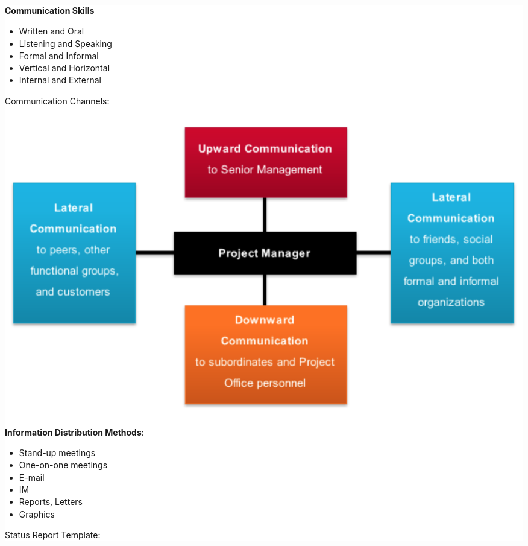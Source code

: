 **Communication Skills**
  - Written and Oral
  - Listening and Speaking
  - Formal and Informal
  - Vertical and Horizontal
  - Internal and External
  
Communication Channels:

![Communication Channels](./assets/Communication_Channels.png)

**Information Distribution Methods**:
  - Stand-up meetings
  - One-on-one meetings
  - E-mail
  - IM
  - Reports, Letters
  - Graphics

Status Report Template:
